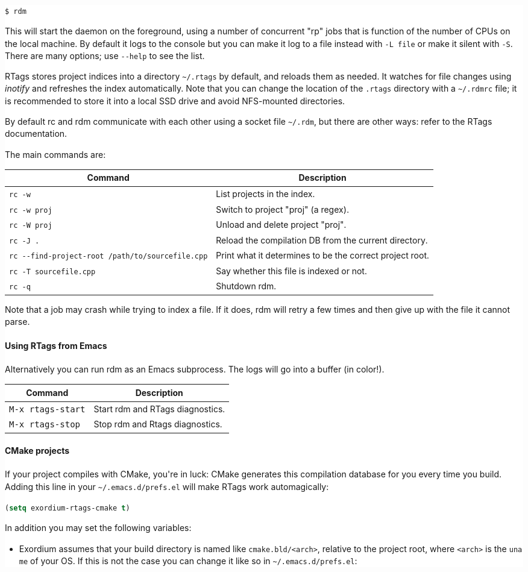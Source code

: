 ```bash
$ rdm
```

This will start the daemon on the foreground, using a number of concurrent "rp"
jobs that is function of the number of CPUs on the local machine. By default it
logs to the console but you can make it log to a file instead with `-L file` or
make it silent with `-S`. There are many options; use `--help` to see the list.

RTags stores project indices into a directory `~/.rtags` by default, and
reloads them as needed. It watches for file changes using *inotify* and
refreshes the index automatically. Note that you can change the location of the
`.rtags` directory with a `~/.rdmrc` file; it is recommended to store it into a
local SSD drive and avoid NFS-mounted directories.

By default rc and rdm communicate with each other using a socket file `~/.rdm`,
but there are other ways: refer to the RTags documentation.

The main commands are:

Command            | Description
-------------------|-----------------------------------------------------------
`rc -w`            | List projects in the index.
`rc -w proj`       | Switch to project "proj" (a regex).
`rc -W proj`       | Unload and delete project "proj".
`rc -J .`          | Reload the compilation DB from the current directory.
`rc --find-project-root /path/to/sourcefile.cpp` | Print what it determines to be the correct project root.
`rc -T sourcefile.cpp` | Say whether this file is indexed or not.
`rc -q`            | Shutdown rdm.

Note that a job may crash while trying to index a file. If it does, rdm will
retry a few times and then give up with the file it cannot parse.

#### Using RTags from Emacs

Alternatively you can run rdm as an Emacs subprocess. The logs will go into a
buffer (in color!).

Command                    | Description
---------------------------|---------------------------------------------------
<kbd>M-x rtags-start</kbd> | Start rdm and RTags diagnostics.
<kbd>M-x rtags-stop</kbd>  | Stop rdm and Rtags diagnostics.

#### CMake projects

If your project compiles with CMake, you're in luck: CMake generates this
compilation database for you every time you build. Adding this line in your
`~/.emacs.d/prefs.el` will make RTags work automagically:

```lisp
(setq exordium-rtags-cmake t)
```

In addition you may set the following variables:

* Exordium assumes that your build directory is named like `cmake.bld/<arch>`,
  relative to the project root, where `<arch>` is the `uname` of your OS. If
  this is not the case you can change it like so in `~/.emacs.d/prefs.el`:
